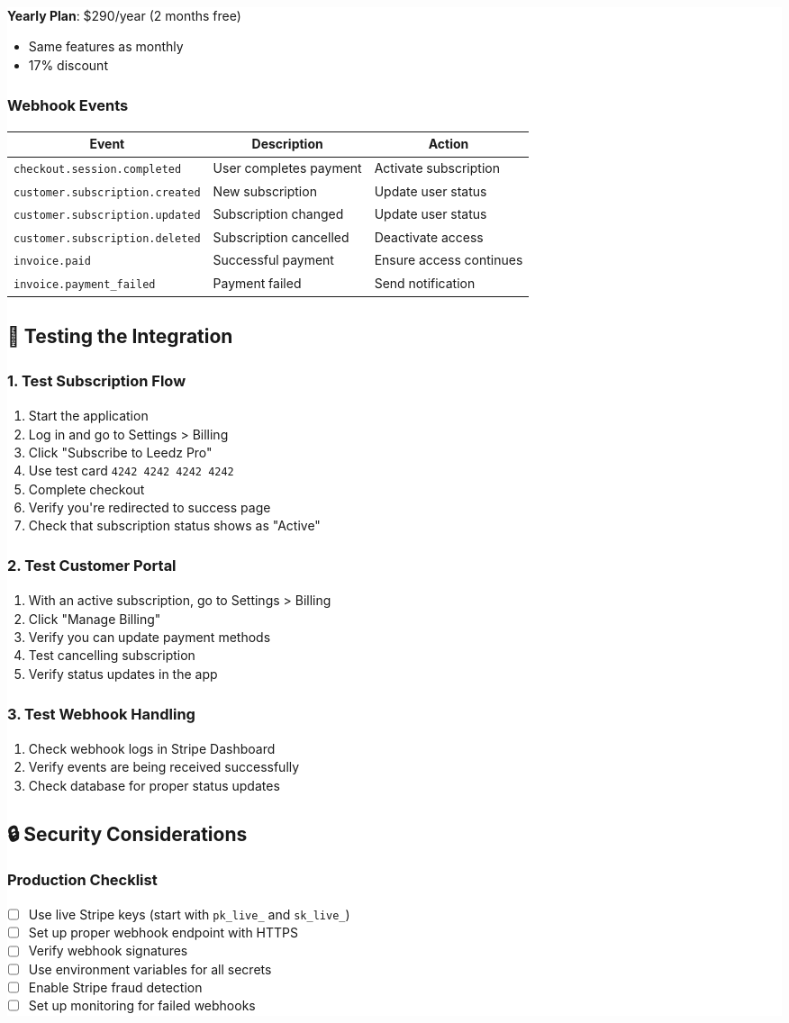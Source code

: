 **Yearly Plan**: $290/year (2 months free)
- Same features as monthly
- 17% discount

### Webhook Events

| Event | Description | Action |
|-------|-------------|--------|
| `checkout.session.completed` | User completes payment | Activate subscription |
| `customer.subscription.created` | New subscription | Update user status |
| `customer.subscription.updated` | Subscription changed | Update user status |
| `customer.subscription.deleted` | Subscription cancelled | Deactivate access |
| `invoice.paid` | Successful payment | Ensure access continues |
| `invoice.payment_failed` | Payment failed | Send notification |

## 🚦 Testing the Integration

### 1. Test Subscription Flow

1. Start the application
2. Log in and go to Settings > Billing
3. Click "Subscribe to Leedz Pro"
4. Use test card `4242 4242 4242 4242`
5. Complete checkout
6. Verify you're redirected to success page
7. Check that subscription status shows as "Active"

### 2. Test Customer Portal

1. With an active subscription, go to Settings > Billing
2. Click "Manage Billing"
3. Verify you can update payment methods
4. Test cancelling subscription
5. Verify status updates in the app

### 3. Test Webhook Handling

1. Check webhook logs in Stripe Dashboard
2. Verify events are being received successfully
3. Check database for proper status updates

## 🔒 Security Considerations

### Production Checklist

- [ ] Use live Stripe keys (start with `pk_live_` and `sk_live_`)
- [ ] Set up proper webhook endpoint with HTTPS
- [ ] Verify webhook signatures
- [ ] Use environment variables for all secrets
- [ ] Enable Stripe fraud detection
- [ ] Set up monitoring for failed webhooks
